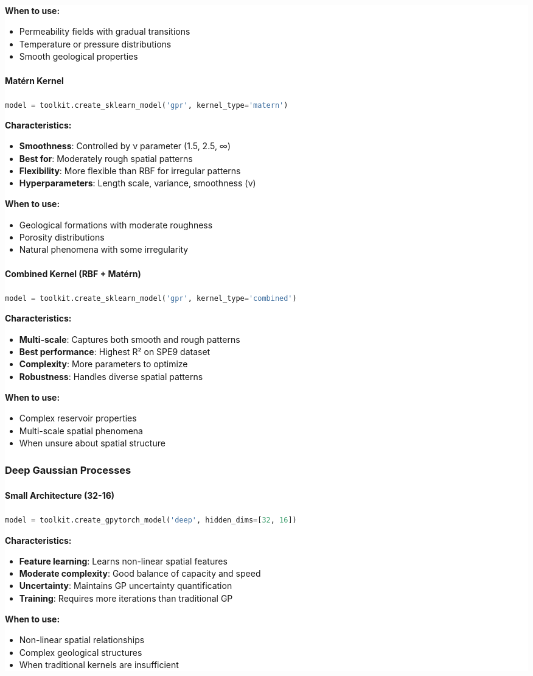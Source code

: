 **When to use:**
- Permeability fields with gradual transitions
- Temperature or pressure distributions
- Smooth geological properties

#### Matérn Kernel
```python
model = toolkit.create_sklearn_model('gpr', kernel_type='matern')
```

**Characteristics:**
- **Smoothness**: Controlled by ν parameter (1.5, 2.5, ∞)
- **Best for**: Moderately rough spatial patterns
- **Flexibility**: More flexible than RBF for irregular patterns
- **Hyperparameters**: Length scale, variance, smoothness (ν)

**When to use:**
- Geological formations with moderate roughness
- Porosity distributions
- Natural phenomena with some irregularity

#### Combined Kernel (RBF + Matérn)
```python
model = toolkit.create_sklearn_model('gpr', kernel_type='combined')
```

**Characteristics:**
- **Multi-scale**: Captures both smooth and rough patterns
- **Best performance**: Highest R² on SPE9 dataset
- **Complexity**: More parameters to optimize
- **Robustness**: Handles diverse spatial patterns

**When to use:**
- Complex reservoir properties
- Multi-scale spatial phenomena
- When unsure about spatial structure

### Deep Gaussian Processes

#### Small Architecture (32-16)
```python
model = toolkit.create_gpytorch_model('deep', hidden_dims=[32, 16])
```

**Characteristics:**
- **Feature learning**: Learns non-linear spatial features
- **Moderate complexity**: Good balance of capacity and speed
- **Uncertainty**: Maintains GP uncertainty quantification
- **Training**: Requires more iterations than traditional GP

**When to use:**
- Non-linear spatial relationships
- Complex geological structures
- When traditional kernels are insufficient
